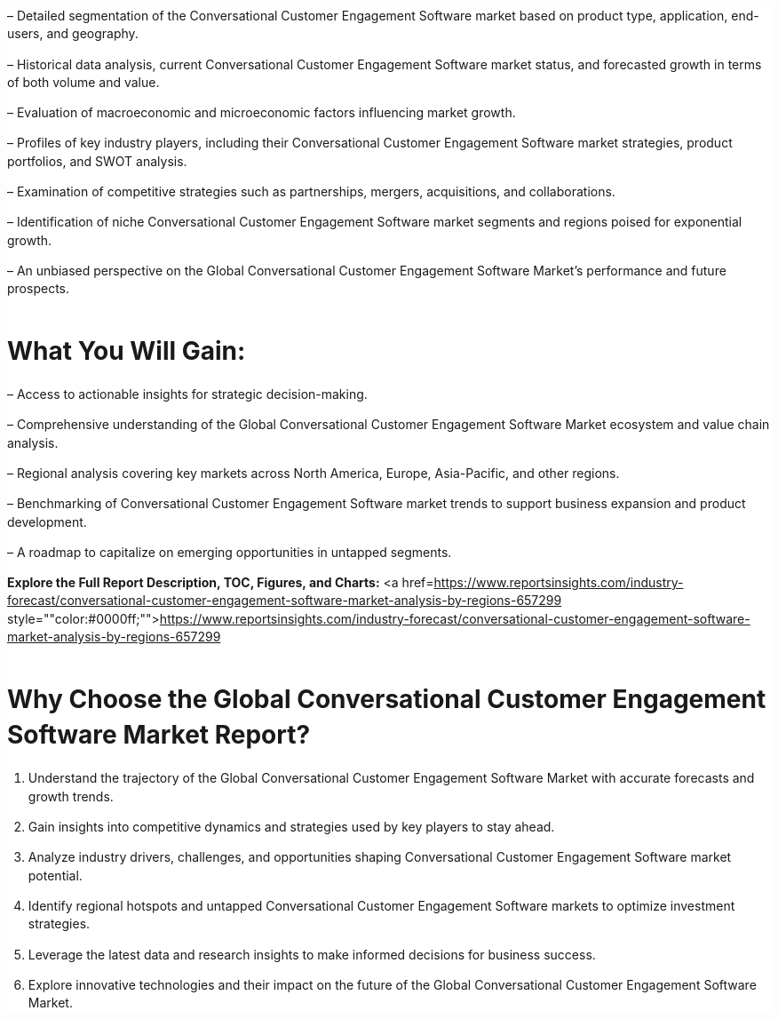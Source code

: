 – Detailed segmentation of the Conversational Customer Engagement Software market based on product type, application, end-users, and geography.

– Historical data analysis, current Conversational Customer Engagement Software market status, and forecasted growth in terms of both volume and value.

– Evaluation of macroeconomic and microeconomic factors influencing market growth.

– Profiles of key industry players, including their Conversational Customer Engagement Software market strategies, product portfolios, and SWOT analysis.

– Examination of competitive strategies such as partnerships, mergers, acquisitions, and collaborations.

– Identification of niche Conversational Customer Engagement Software market segments and regions poised for exponential growth.

– An unbiased perspective on the Global Conversational Customer Engagement Software Market’s performance and future prospects.

# <strong>What You Will Gain:</strong>

– Access to actionable insights for strategic decision-making.

– Comprehensive understanding of the Global Conversational Customer Engagement Software Market ecosystem and value chain analysis.

– Regional analysis covering key markets across North America, Europe, Asia-Pacific, and other regions.

– Benchmarking of Conversational Customer Engagement Software market trends to support business expansion and product development.

– A roadmap to capitalize on emerging opportunities in untapped segments.

<strong>Explore the Full Report Description, TOC, Figures, and Charts:</strong>
<a href=https://www.reportsinsights.com/industry-forecast/conversational-customer-engagement-software-market-analysis-by-regions-657299 style=""color:#0000ff;"">https://www.reportsinsights.com/industry-forecast/conversational-customer-engagement-software-market-analysis-by-regions-657299</a>

# <strong>Why Choose the Global Conversational Customer Engagement Software Market Report?</strong>

1. Understand the trajectory of the Global Conversational Customer Engagement Software Market with accurate forecasts and growth trends.

2. Gain insights into competitive dynamics and strategies used by key players to stay ahead.

3. Analyze industry drivers, challenges, and opportunities shaping Conversational Customer Engagement Software market potential.

4. Identify regional hotspots and untapped Conversational Customer Engagement Software markets to optimize investment strategies.

5. Leverage the latest data and research insights to make informed decisions for business success.

6. Explore innovative technologies and their impact on the future of the Global Conversational Customer Engagement Software Market.
